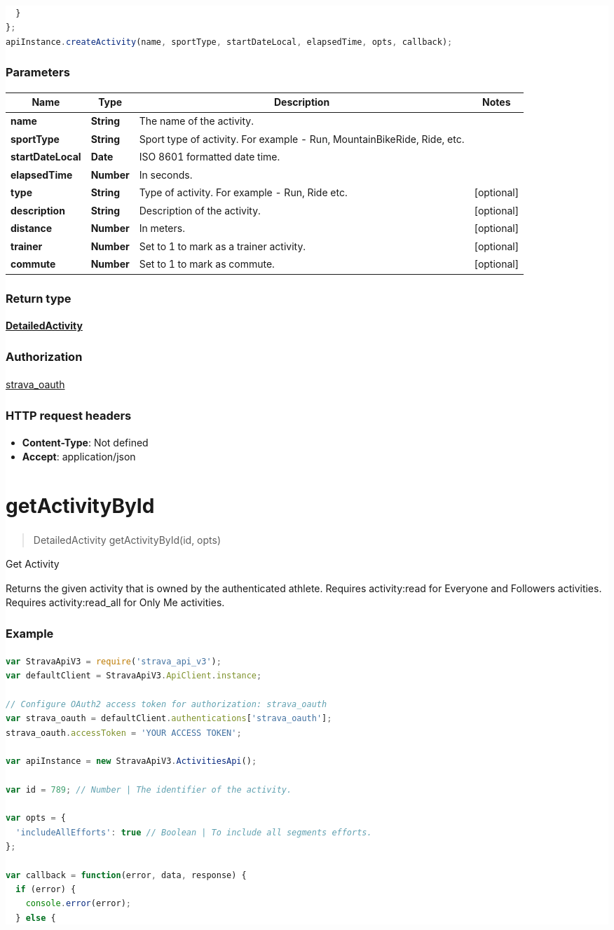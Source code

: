 ```javascript
  }
};
apiInstance.createActivity(name, sportType, startDateLocal, elapsedTime, opts, callback);
```

### Parameters

Name | Type | Description  | Notes
------------- | ------------- | ------------- | -------------
 **name** | **String**| The name of the activity. | 
 **sportType** | **String**| Sport type of activity. For example - Run, MountainBikeRide, Ride, etc. | 
 **startDateLocal** | **Date**| ISO 8601 formatted date time. | 
 **elapsedTime** | **Number**| In seconds. | 
 **type** | **String**| Type of activity. For example - Run, Ride etc. | [optional] 
 **description** | **String**| Description of the activity. | [optional] 
 **distance** | **Number**| In meters. | [optional] 
 **trainer** | **Number**| Set to 1 to mark as a trainer activity. | [optional] 
 **commute** | **Number**| Set to 1 to mark as commute. | [optional] 

### Return type

[**DetailedActivity**](DetailedActivity.md)

### Authorization

[strava_oauth](../README.md#strava_oauth)

### HTTP request headers

 - **Content-Type**: Not defined
 - **Accept**: application/json

<a name="getActivityById"></a>
# **getActivityById**
> DetailedActivity getActivityById(id, opts)

Get Activity

Returns the given activity that is owned by the authenticated athlete. Requires activity:read for Everyone and Followers activities. Requires activity:read_all for Only Me activities.

### Example
```javascript
var StravaApiV3 = require('strava_api_v3');
var defaultClient = StravaApiV3.ApiClient.instance;

// Configure OAuth2 access token for authorization: strava_oauth
var strava_oauth = defaultClient.authentications['strava_oauth'];
strava_oauth.accessToken = 'YOUR ACCESS TOKEN';

var apiInstance = new StravaApiV3.ActivitiesApi();

var id = 789; // Number | The identifier of the activity.

var opts = { 
  'includeAllEfforts': true // Boolean | To include all segments efforts.
};

var callback = function(error, data, response) {
  if (error) {
    console.error(error);
  } else {
```